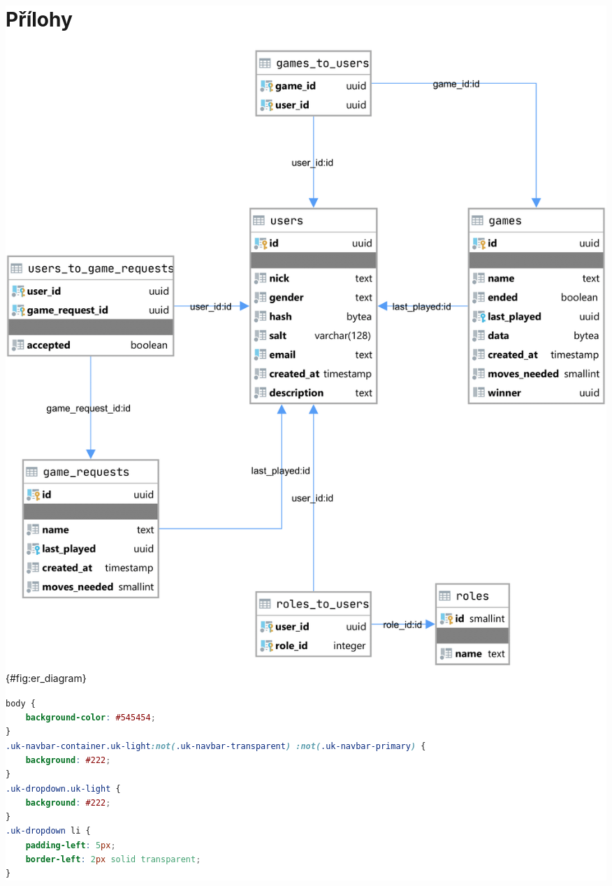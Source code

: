 # Přílohy

![ER Diagram](diagram.png){#fig:er_diagram}

```{.css .numberLines}
body {
    background-color: #545454;
}
.uk-navbar-container.uk-light:not(.uk-navbar-transparent) :not(.uk-navbar-primary) {
    background: #222;
}
.uk-dropdown.uk-light {
    background: #222;
}
.uk-dropdown li {
    padding-left: 5px;
    border-left: 2px solid transparent;
}
```
